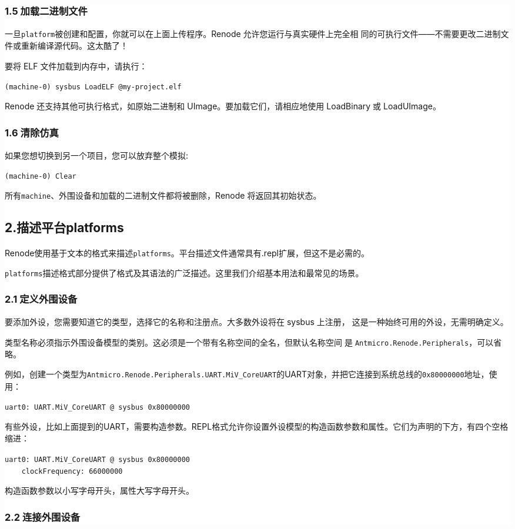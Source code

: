 

### 1.5 加载二进制文件

一旦`platform`被创建和配置，你就可以在上面上传程序。Renode 允许您运行与真实硬件上完全相
同的可执行文件——不需要更改二进制文件或重新编译源代码。这太酷了！

要将 ELF 文件加载到内存中，请执行：

```
(machine-0) sysbus LoadELF @my-project.elf
```

Renode 还支持其他可执行格式，如原始二进制和 UImage。要加载它们，请相应地使用
LoadBinary 或 LoadUImage。

### 1.6 清除仿真

如果您想切换到另一个项目，您可以放弃整个模拟:

```
(machine-0) Clear
```

所有`machine`、外围设备和加载的二进制文件都将被删除，Renode 将返回其初始状态。



## 2.描述平台platforms

Renode使用基于文本的格式来描述`platforms`。平台描述文件通常具有.repl扩展，但这不是必需的。

`platforms`描述格式部分提供了格式及其语法的广泛描述。这里我们介绍基本用法和最常见的场景。



### 2.1 定义外围设备

要添加外设，您需要知道它的类型，选择它的名称和注册点。大多数外设将在 sysbus 上注册，
这是一种始终可用的外设，无需明确定义。

类型名称必须指示外围设备模型的类别。这必须是一个带有名称空间的全名，但默认名称空间
是 `Antmicro.Renode.Peripherals`，可以省略。

例如，创建一个类型为`Antmicro.Renode.Peripherals.UART.MiV_CoreUART`的UART对象，并把它连接到系统总线的`0x80000000`地址，使用：

```
uart0: UART.MiV_CoreUART @ sysbus 0x80000000
```

有些外设，比如上面提到的UART，需要构造参数。REPL格式允许你设置外设模型的构造函数参数和属性。它们为声明的下方，有四个空格缩进：

```
uart0: UART.MiV_CoreUART @ sysbus 0x80000000
    clockFrequency: 66000000
```

构造函数参数以小写字母开头，属性大写字母开头。



### 2.2 连接外围设备
